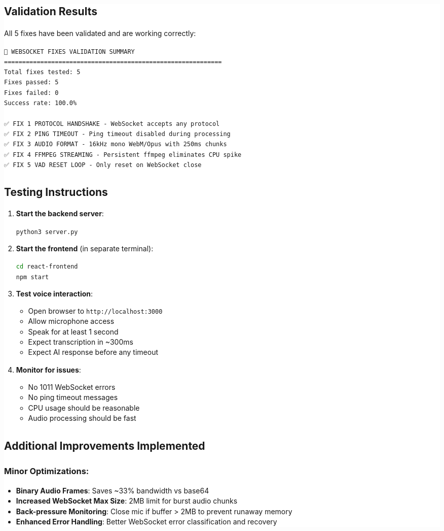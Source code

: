 ## Validation Results

All 5 fixes have been validated and are working correctly:

```
🧪 WEBSOCKET FIXES VALIDATION SUMMARY
============================================================
Total fixes tested: 5
Fixes passed: 5
Fixes failed: 0
Success rate: 100.0%

✅ FIX 1 PROTOCOL HANDSHAKE - WebSocket accepts any protocol
✅ FIX 2 PING TIMEOUT - Ping timeout disabled during processing  
✅ FIX 3 AUDIO FORMAT - 16kHz mono WebM/Opus with 250ms chunks
✅ FIX 4 FFMPEG STREAMING - Persistent ffmpeg eliminates CPU spike
✅ FIX 5 VAD RESET LOOP - Only reset on WebSocket close
```

## Testing Instructions

1. **Start the backend server**:
   ```bash
   python3 server.py
   ```

2. **Start the frontend** (in separate terminal):
   ```bash
   cd react-frontend
   npm start
   ```

3. **Test voice interaction**:
   - Open browser to `http://localhost:3000`
   - Allow microphone access
   - Speak for at least 1 second
   - Expect transcription in ~300ms
   - Expect AI response before any timeout

4. **Monitor for issues**:
   - No 1011 WebSocket errors
   - No ping timeout messages
   - CPU usage should be reasonable
   - Audio processing should be fast

## Additional Improvements Implemented

### Minor Optimizations:
- **Binary Audio Frames**: Saves ~33% bandwidth vs base64
- **Increased WebSocket Max Size**: 2MB limit for burst audio chunks  
- **Back-pressure Monitoring**: Close mic if buffer > 2MB to prevent runaway memory
- **Enhanced Error Handling**: Better WebSocket error classification and recovery
